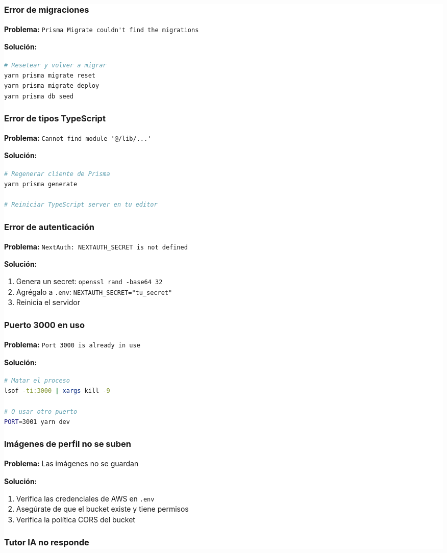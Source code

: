 ### Error de migraciones

**Problema:** `Prisma Migrate couldn't find the migrations`

**Solución:**
```bash
# Resetear y volver a migrar
yarn prisma migrate reset
yarn prisma migrate deploy
yarn prisma db seed
```

### Error de tipos TypeScript

**Problema:** `Cannot find module '@/lib/...'`

**Solución:**
```bash
# Regenerar cliente de Prisma
yarn prisma generate

# Reiniciar TypeScript server en tu editor
```

### Error de autenticación

**Problema:** `NextAuth: NEXTAUTH_SECRET is not defined`

**Solución:**
1. Genera un secret: `openssl rand -base64 32`
2. Agrégalo a `.env`: `NEXTAUTH_SECRET="tu_secret"`
3. Reinicia el servidor

### Puerto 3000 en uso

**Problema:** `Port 3000 is already in use`

**Solución:**
```bash
# Matar el proceso
lsof -ti:3000 | xargs kill -9

# O usar otro puerto
PORT=3001 yarn dev
```

### Imágenes de perfil no se suben

**Problema:** Las imágenes no se guardan

**Solución:**
1. Verifica las credenciales de AWS en `.env`
2. Asegúrate de que el bucket existe y tiene permisos
3. Verifica la política CORS del bucket

### Tutor IA no responde
